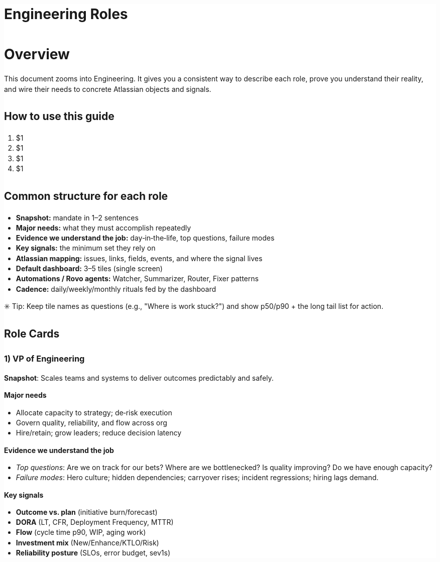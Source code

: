 # Engineering Roles

# Overview
This document zooms into Engineering. It gives you a consistent way to describe each role, prove you understand their reality, and wire their needs to concrete Atlassian objects and signals.

## How to use this guide
1. $1
2. $1
3. $1
4. $1

## Common structure for each role
* **Snapshot:** mandate in 1–2 sentences
* **Major needs:** what they must accomplish repeatedly
* **Evidence we understand the job:** day‑in‑the‑life, top questions, failure modes
* **Key signals:** the minimum set they rely on
* **Atlassian mapping:** issues, links, fields, events, and where the signal lives
* **Default dashboard:** 3–5 tiles (single screen)
* **Automations / Rovo agents:** Watcher, Summarizer, Router, Fixer patterns
* **Cadence:** daily/weekly/monthly rituals fed by the dashboard

✳️ Tip: Keep tile names as questions (e.g., "Where is work stuck?") and show p50/p90 + the long tail list for action.

## Role Cards

### 1) VP of Engineering
**Snapshot**: Scales teams and systems to deliver outcomes predictably and safely.

**Major needs**

* Allocate capacity to strategy; de‑risk execution
* Govern quality, reliability, and flow across org
* Hire/retain; grow leaders; reduce decision latency

**Evidence we understand the job**

* *Top questions*: Are we on track for our bets? Where are we bottlenecked? Is quality improving? Do we have enough capacity?
* *Failure modes*: Hero culture; hidden dependencies; carryover rises; incident regressions; hiring lags demand.

**Key signals**

* **Outcome vs. plan** (initiative burn/forecast)
* **DORA** (LT, CFR, Deployment Frequency, MTTR)
* **Flow** (cycle time p90, WIP, aging work)
* **Investment mix** (New/Enhance/KTLO/Risk)
* **Reliability posture** (SLOs, error budget, sev1s)
